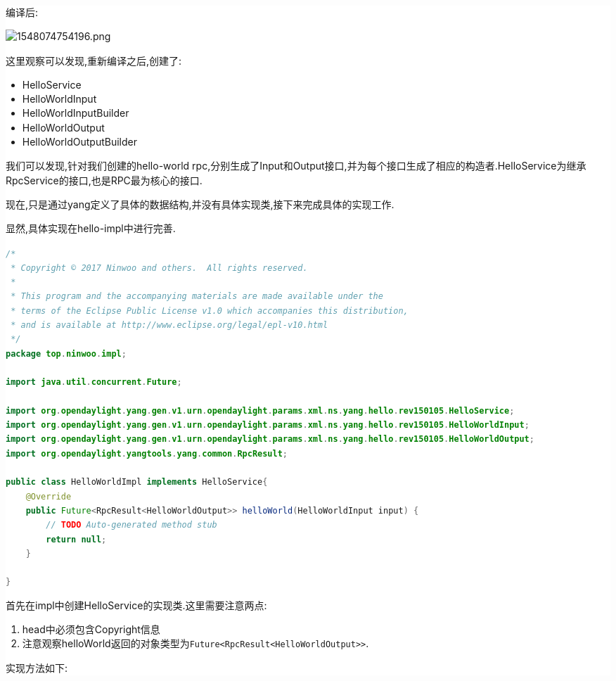 编译后:

![1548074754196.png](https://upload-images.jianshu.io/upload_images/15992600-6f99000172d38eeb.png?imageMogr2/auto-orient/strip%7CimageView2/2/w/1240)

这里观察可以发现,重新编译之后,创建了:

* HelloService
* HelloWorldInput  
* HelloWorldInputBuilder
* HelloWorldOutput
* HelloWorldOutputBuilder

我们可以发现,针对我们创建的hello-world rpc,分别生成了Input和Output接口,并为每个接口生成了相应的构造者.HelloService为继承RpcService的接口,也是RPC最为核心的接口.

现在,只是通过yang定义了具体的数据结构,并没有具体实现类,接下来完成具体的实现工作.

显然,具体实现在hello-impl中进行完善.

```java
/*
 * Copyright © 2017 Ninwoo and others.  All rights reserved.
 *
 * This program and the accompanying materials are made available under the
 * terms of the Eclipse Public License v1.0 which accompanies this distribution,
 * and is available at http://www.eclipse.org/legal/epl-v10.html
 */
package top.ninwoo.impl;

import java.util.concurrent.Future;

import org.opendaylight.yang.gen.v1.urn.opendaylight.params.xml.ns.yang.hello.rev150105.HelloService;
import org.opendaylight.yang.gen.v1.urn.opendaylight.params.xml.ns.yang.hello.rev150105.HelloWorldInput;
import org.opendaylight.yang.gen.v1.urn.opendaylight.params.xml.ns.yang.hello.rev150105.HelloWorldOutput;
import org.opendaylight.yangtools.yang.common.RpcResult;

public class HelloWorldImpl implements HelloService{
	@Override
	public Future<RpcResult<HelloWorldOutput>> helloWorld(HelloWorldInput input) {
		// TODO Auto-generated method stub
		return null;
	}

}
```

首先在impl中创建HelloService的实现类.这里需要注意两点:

1. head中必须包含Copyright信息
2. 注意观察helloWorld返回的对象类型为`Future<RpcResult<HelloWorldOutput>>`.

实现方法如下:
